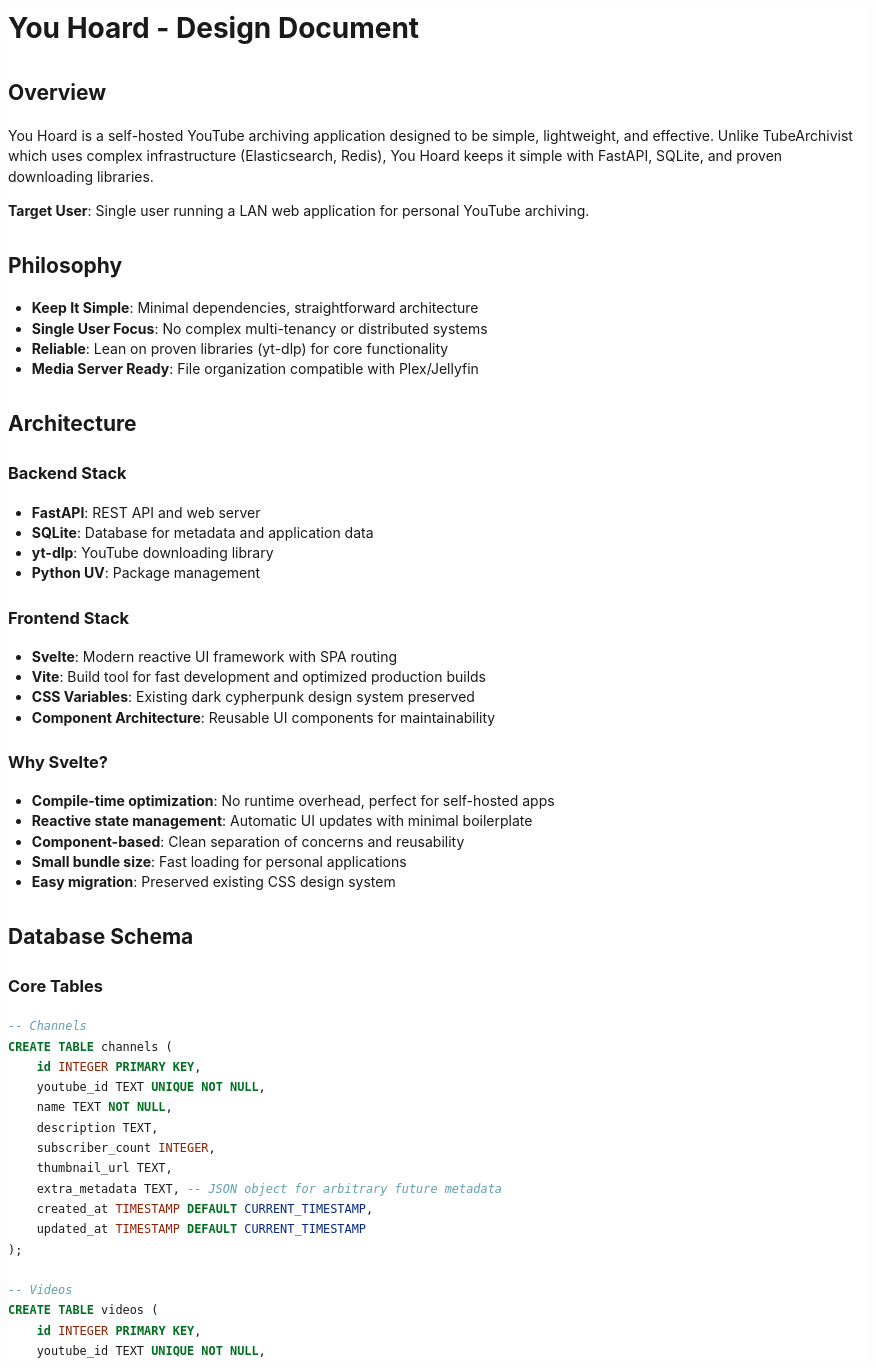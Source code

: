# You Hoard - Design Document

## Overview

You Hoard is a self-hosted YouTube archiving application designed to be simple, lightweight, and effective. Unlike TubeArchivist which uses complex infrastructure (Elasticsearch, Redis), You Hoard keeps it simple with FastAPI, SQLite, and proven downloading libraries.

**Target User**: Single user running a LAN web application for personal YouTube archiving.

## Philosophy

- **Keep It Simple**: Minimal dependencies, straightforward architecture
- **Single User Focus**: No complex multi-tenancy or distributed systems
- **Reliable**: Lean on proven libraries (yt-dlp) for core functionality
- **Media Server Ready**: File organization compatible with Plex/Jellyfin

## Architecture

### Backend Stack
- **FastAPI**: REST API and web server
- **SQLite**: Database for metadata and application data
- **yt-dlp**: YouTube downloading library
- **Python UV**: Package management

### Frontend Stack
- **Svelte**: Modern reactive UI framework with SPA routing
- **Vite**: Build tool for fast development and optimized production builds
- **CSS Variables**: Existing dark cypherpunk design system preserved
- **Component Architecture**: Reusable UI components for maintainability

### Why Svelte?
- **Compile-time optimization**: No runtime overhead, perfect for self-hosted apps
- **Reactive state management**: Automatic UI updates with minimal boilerplate
- **Component-based**: Clean separation of concerns and reusability
- **Small bundle size**: Fast loading for personal applications
- **Easy migration**: Preserved existing CSS design system

## Database Schema

### Core Tables

```sql
-- Channels
CREATE TABLE channels (
    id INTEGER PRIMARY KEY,
    youtube_id TEXT UNIQUE NOT NULL,
    name TEXT NOT NULL,
    description TEXT,
    subscriber_count INTEGER,
    thumbnail_url TEXT,
    extra_metadata TEXT, -- JSON object for arbitrary future metadata
    created_at TIMESTAMP DEFAULT CURRENT_TIMESTAMP,
    updated_at TIMESTAMP DEFAULT CURRENT_TIMESTAMP
);

-- Videos
CREATE TABLE videos (
    id INTEGER PRIMARY KEY,
    youtube_id TEXT UNIQUE NOT NULL,
```
